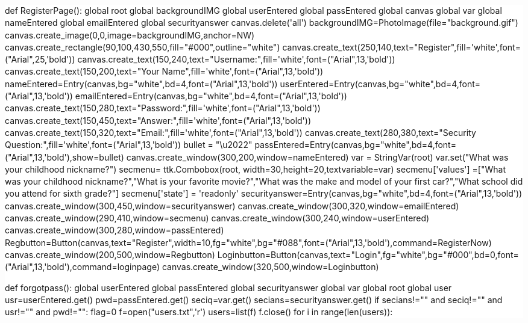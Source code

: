 def RegisterPage():
    global root
    global backgroundIMG
    global userEntered
    global passEntered
    global canvas
    global var
    global nameEntered
    global emailEntered
    global securityanswer
    canvas.delete('all')
    backgroundIMG=PhotoImage(file="background.gif")
    canvas.create_image(0,0,image=backgroundIMG,anchor=NW)
    canvas.create_rectangle(90,100,430,550,fill="#000",outline="white")
    canvas.create_text(250,140,text="Register",fill='white',font=("Arial",25,'bold'))
    canvas.create_text(150,240,text="Username:",fill='white',font=("Arial",13,'bold'))
    canvas.create_text(150,200,text="Your Name",fill='white',font=("Arial",13,'bold'))
    nameEntered=Entry(canvas,bg="white",bd=4,font=("Arial",13,'bold'))
    userEntered=Entry(canvas,bg="white",bd=4,font=("Arial",13,'bold'))
    emailEntered=Entry(canvas,bg="white",bd=4,font=("Arial",13,'bold'))
    canvas.create_text(150,280,text="Password:",fill='white',font=("Arial",13,'bold'))
    canvas.create_text(150,450,text="Answer:",fill='white',font=("Arial",13,'bold'))
    canvas.create_text(150,320,text="Email:",fill='white',font=("Arial",13,'bold'))
    canvas.create_text(280,380,text="Security Question:",fill='white',font=("Arial",13,'bold'))
    bullet = "\u2022"
    passEntered=Entry(canvas,bg="white",bd=4,font=("Arial",13,'bold'),show=bullet)
    canvas.create_window(300,200,window=nameEntered)
    var = StringVar(root)
    var.set("What was your childhood nickname?")
    secmenu=  ttk.Combobox(root, width=30,height=20,textvariable=var)
    secmenu['values'] =["What was your childhood nickname?","What is your favorite movie?","What was the make and model of your first car?","What school did you attend for sixth grade?"]
    secmenu['state'] = 'readonly'
    securityanswer=Entry(canvas,bg="white",bd=4,font=("Arial",13,'bold'))
    canvas.create_window(300,450,window=securityanswer)
    canvas.create_window(300,320,window=emailEntered)
    canvas.create_window(290,410,window=secmenu)
    canvas.create_window(300,240,window=userEntered)
    canvas.create_window(300,280,window=passEntered)
    Regbutton=Button(canvas,text="Register",width=10,fg="white",bg="#088",font=("Arial",13,'bold'),command=RegisterNow)
    canvas.create_window(200,500,window=Regbutton)
    Loginbutton=Button(canvas,text="Login",fg="white",bg="#000",bd=0,font=("Arial",13,'bold'),command=loginpage)
    canvas.create_window(320,500,window=Loginbutton)

    
def forgotpass():
    global userEntered
    global passEntered
    global securityanswer
    global var
    global root
    global user
    usr=userEntered.get()
    pwd=passEntered.get()
    seciq=var.get()
    secians=securityanswer.get()
    if secians!="" and seciq!="" and usr!="" and pwd!="":
        flag=0
        f=open("users.txt",'r')
        users=list(f)
        f.close()
        for i in range(len(users)):